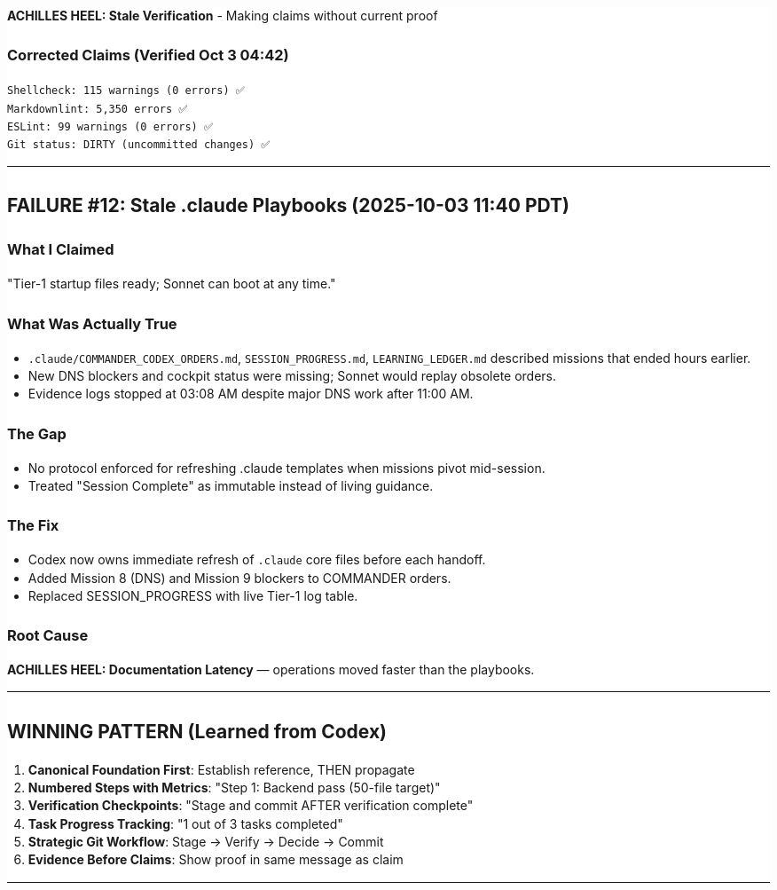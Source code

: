 **ACHILLES HEEL: Stale Verification** - Making claims without current proof

### Corrected Claims (Verified Oct 3 04:42)

```
Shellcheck: 115 warnings (0 errors) ✅
Markdownlint: 5,350 errors ✅
ESLint: 99 warnings (0 errors) ✅
Git status: DIRTY (uncommitted changes) ✅
```

---

## FAILURE #12: Stale .claude Playbooks (2025-10-03 11:40 PDT)

### What I Claimed

"Tier-1 startup files ready; Sonnet can boot at any time."

### What Was Actually True

- `.claude/COMMANDER_CODEX_ORDERS.md`, `SESSION_PROGRESS.md`, `LEARNING_LEDGER.md` described missions that ended hours earlier.
- New DNS blockers and cockpit status were missing; Sonnet would replay obsolete orders.
- Evidence logs stopped at 03:08 AM despite major DNS work after 11:00 AM.

### The Gap

- No protocol enforced for refreshing .claude templates when missions pivot mid-session.
- Treated "Session Complete" as immutable instead of living guidance.

### The Fix

- Codex now owns immediate refresh of `.claude` core files before each handoff.
- Added Mission 8 (DNS) and Mission 9 blockers to COMMANDER orders.
- Replaced SESSION_PROGRESS with live Tier-1 log table.

### Root Cause

**ACHILLES HEEL: Documentation Latency** — operations moved faster than the playbooks.

---

## WINNING PATTERN (Learned from Codex)

1. **Canonical Foundation First**: Establish reference, THEN propagate
2. **Numbered Steps with Metrics**: "Step 1: Backend pass (50-file target)"
3. **Verification Checkpoints**: "Stage and commit AFTER verification complete"
4. **Task Progress Tracking**: "1 out of 3 tasks completed"
5. **Strategic Git Workflow**: Stage → Verify → Decide → Commit
6. **Evidence Before Claims**: Show proof in same message as claim

---